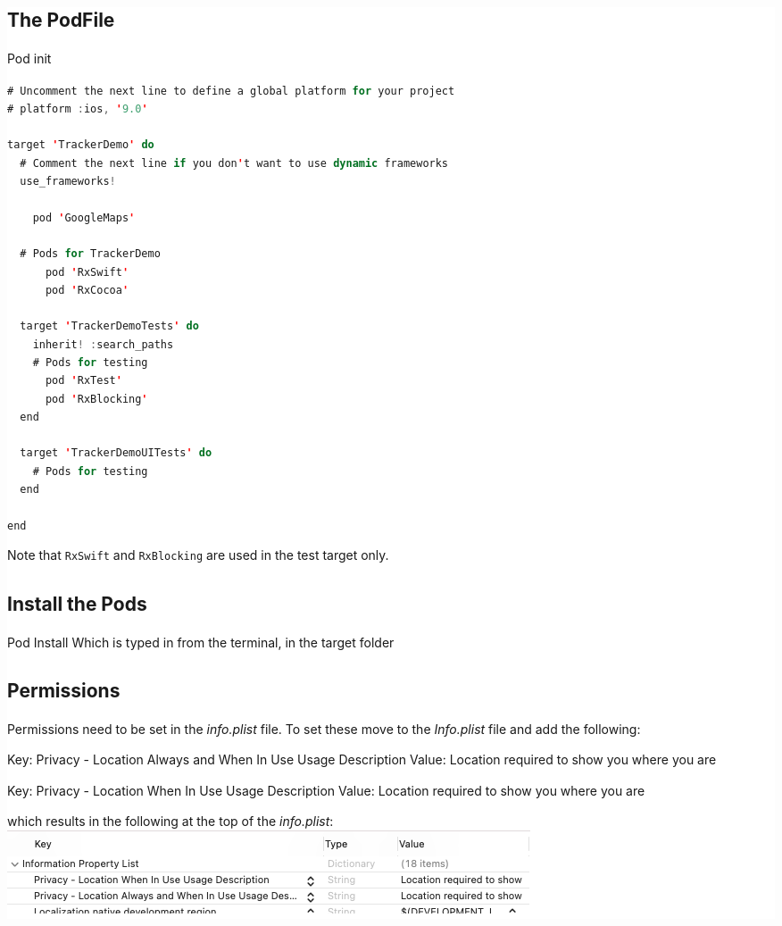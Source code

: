 ## The PodFile
Pod init

```swift
# Uncomment the next line to define a global platform for your project
# platform :ios, '9.0'

target 'TrackerDemo' do
  # Comment the next line if you don't want to use dynamic frameworks
  use_frameworks!

    pod 'GoogleMaps'

  # Pods for TrackerDemo
      pod 'RxSwift'
      pod 'RxCocoa'

  target 'TrackerDemoTests' do
    inherit! :search_paths
    # Pods for testing
      pod 'RxTest'
      pod 'RxBlocking'
  end

  target 'TrackerDemoUITests' do
    # Pods for testing
  end

end

```

Note that `RxSwift` and `RxBlocking` are used in the test target only. 

## Install the Pods
Pod Install
Which is typed in from the terminal, in the target folder

## Permissions
Permissions need to be set in the *info.plist* file. To set these move to the *Info.plist* file and add  the following:

Key: Privacy - Location Always and When In Use Usage Description
Value: Location required to show you where you are

Key: Privacy - Location When In Use Usage Description
Value: Location required to show you where you are

which results in the following at the top of the *info.plist*:
![infoplist](Images/infoplist.png)
